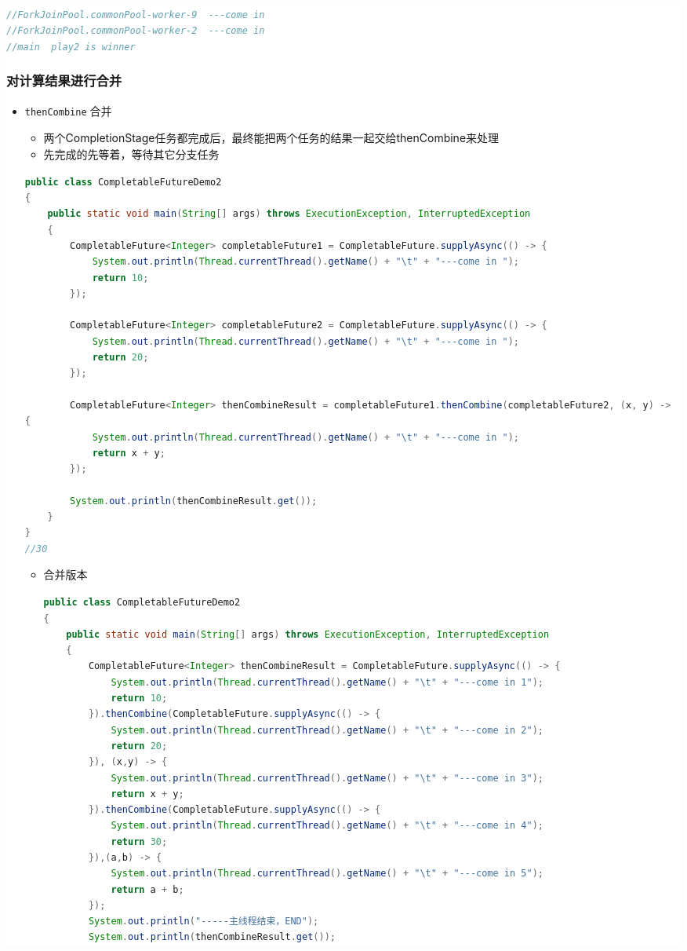 ```java
//ForkJoinPool.commonPool-worker-9  ---come in 
//ForkJoinPool.commonPool-worker-2  ---come in 
//main  play2 is winner
```



### 对计算结果进行合并

- `thenCombine` 合并

  - 两个CompletionStage任务都完成后，最终能把两个任务的结果一起交给thenCombine来处理
  - 先完成的先等着，等待其它分支任务

  ```java
  public class CompletableFutureDemo2
  {
      public static void main(String[] args) throws ExecutionException, InterruptedException
      {
          CompletableFuture<Integer> completableFuture1 = CompletableFuture.supplyAsync(() -> {
              System.out.println(Thread.currentThread().getName() + "\t" + "---come in ");
              return 10;
          });
  
          CompletableFuture<Integer> completableFuture2 = CompletableFuture.supplyAsync(() -> {
              System.out.println(Thread.currentThread().getName() + "\t" + "---come in ");
              return 20;
          });
  
          CompletableFuture<Integer> thenCombineResult = completableFuture1.thenCombine(completableFuture2, (x, y) -> {
              System.out.println(Thread.currentThread().getName() + "\t" + "---come in ");
              return x + y;
          });
          
          System.out.println(thenCombineResult.get());
      }
  }
  //30
  ```

  - 合并版本

    ```java
    public class CompletableFutureDemo2
    {
        public static void main(String[] args) throws ExecutionException, InterruptedException
        {
            CompletableFuture<Integer> thenCombineResult = CompletableFuture.supplyAsync(() -> {
                System.out.println(Thread.currentThread().getName() + "\t" + "---come in 1");
                return 10;
            }).thenCombine(CompletableFuture.supplyAsync(() -> {
                System.out.println(Thread.currentThread().getName() + "\t" + "---come in 2");
                return 20;
            }), (x,y) -> {
                System.out.println(Thread.currentThread().getName() + "\t" + "---come in 3");
                return x + y;
            }).thenCombine(CompletableFuture.supplyAsync(() -> {
                System.out.println(Thread.currentThread().getName() + "\t" + "---come in 4");
                return 30;
            }),(a,b) -> {
                System.out.println(Thread.currentThread().getName() + "\t" + "---come in 5");
                return a + b;
            });
            System.out.println("-----主线程结束，END");
            System.out.println(thenCombineResult.get());
    